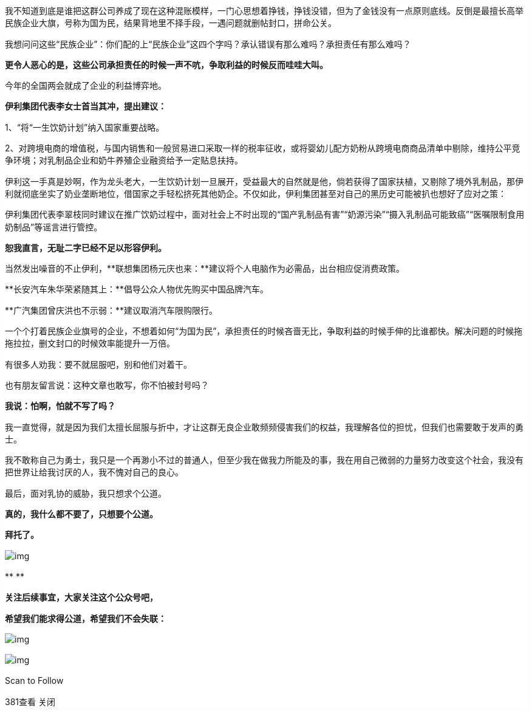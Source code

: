 我不知道到底是谁把这群公司养成了现在这种混账模样，一门心思想着挣钱，挣钱没错，但为了金钱没有一点原则底线。反倒是最擅长高举民族企业大旗，号称为国为民，结果背地里不择手段，一遇问题就删帖封口，拼命公关。

我想问问这些“民族企业”：你们配的上“民族企业”这四个字吗？承认错误有那么难吗？承担责任有那么难吗？

**更令人恶心的是，这些公司承担责任的时候一声不吭，争取利益的时候反而哇哇大叫。**

今年的全国两会就成了企业的利益博弈地。

**伊利集团代表李女士首当其冲，提出建议：**

1、“将“一生饮奶计划”纳入国家重要战略。

2、对跨境电商的增值税，与国内销售和一般贸易进口采取一样的税率征收，或将婴幼儿配方奶粉从跨境电商商品清单中剔除，维持公平竞争环境；对乳制品企业和奶牛养殖企业融资给予一定贴息扶持。

伊利这一手真是妙啊，作为龙头老大，一生饮奶计划一旦展开，受益最大的自然就是他，倘若获得了国家扶植，又剔除了境外乳制品，那伊利就彻底坐实了奶业垄断地位，借国家之手轻松挤死其他奶企。不仅如此，伊利集团甚至对自己的黑历史可能被扒也想好了应对之策：

伊利集团代表李翠枝同时建议在推广饮奶过程中，面对社会上不时出现的“国产乳制品有害”“奶源污染”“摄入乳制品可能致癌”“医嘱限制食用奶制品”等谣言进行管控。

**恕我直言，无耻二字已经不足以形容伊利。**

当然发出噪音的不止伊利，**联想集团杨元庆也来：**建议将个人电脑作为必需品，出台相应促消费政策。

**长安汽车朱华荣紧随其上：**倡导公众人物优先购买中国品牌汽车。

**广汽集团曾庆洪也不示弱：**建议取消汽车限购限行。

一个个打着民族企业旗号的企业，不想着如何“为国为民”，承担责任的时候吝啬无比，争取利益的时候手伸的比谁都快。解决问题的时候拖拖拉拉，删文封口的时候效率能提升一万倍。

有很多人劝我：要不就屈服吧，别和他们对着干。

也有朋友留言说：这种文章也敢写，你不怕被封号吗？

**我说：怕啊，怕就不写了吗？**

我一直觉得，就是因为我们太擅长屈服与折中，才让这群无良企业敢频频侵害我们的权益，我理解各位的担忧，但我们也需要敢于发声的勇士。

我不敢称自己为勇士，我只是一个再渺小不过的普通人，但至少我在做我力所能及的事，我在用自己微弱的力量努力改变这个社会，我没有把世界让给我讨厌的人，我不愧对自己的良心。

最后，面对乳协的威胁，我只想求个公道。

**真的，我什么都不要了，只想要个公道。**

**拜托了。**



![img](https://mmbiz.qpic.cn/mmbiz_png/X8EUdHwSD7ewHdwGaia1IlDQQrL6xuU4C2pm3IFqalvB3suPw0cbibawhVcKRyAic0qmVF1KfSFIln6ibBheh57HjA/640?wx_fmt=png&tp=webp&wxfrom=5&wx_lazy=1&wx_co=1)

**
**

**关注后续事宜，大家关注这个公众号吧，**

**希望我们能求得公道，希望我们不会失联：**

![img](https://mmbiz.qpic.cn/mmbiz_png/X8EUdHwSD7dp5eIag2FM1I2icQgjTtWyb13cc9cjVFLSTOsS7jKoicjOYevMog9iarxboWIrmIAOquFzibicgRErU1Q/640?wx_fmt=png&tp=webp&wxfrom=5&wx_lazy=1&wx_co=1)

![img](https://mp.weixin.qq.com/mp/qrcode?scene=10000004&size=102&__biz=MzU4Nzc2OTk4MQ==&mid=2247483797&idx=1&sn=14d5bd75048ec680ddf9b19395187846&send_time=)

Scan to Follow

381查看 关闭
